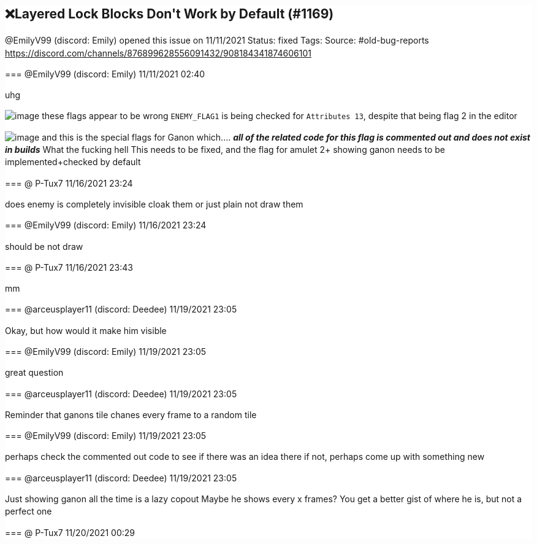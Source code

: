 ## ❌Layered Lock Blocks Don't Work by Default (#1169)
@EmilyV99 (discord: Emily) opened this issue on 11/11/2021
Status: fixed
Tags: 
Source: #old-bug-reports https://discord.com/channels/876899628556091432/908184341874606101


=== @EmilyV99 (discord: Emily) 11/11/2021 02:40

uhg

![image](https://cdn.discordapp.com/attachments/908184341874606101/908184379392688158/unknown.png?ex=65e9291d&is=65d6b41d&hm=33aeca589e3e287511abe12c386d4301e420fb7868c666471b1c033e0a08e683&)
these flags appear to be wrong
`ENEMY_FLAG1` is being checked for `Attributes 13`, despite that being flag 2 in the editor

![image](https://cdn.discordapp.com/attachments/908184341874606101/908184498410229800/unknown.png?ex=65e92939&is=65d6b439&hm=5912c807d6e92ab1fbc93a6caef77b7a4f57bd41ceb4782f1806bc4de5d3de46&)
and this is the special flags for Ganon
which.... ***all of the related code for this flag is commented out and does not exist in builds***
What the fucking hell
This needs to be fixed, and the flag for amulet 2+ showing ganon needs to be implemented+checked by default

=== @ P-Tux7 11/16/2021 23:24

does enemy is completely invisible cloak them or just plain not draw them

=== @EmilyV99 (discord: Emily) 11/16/2021 23:24

should be not draw

=== @ P-Tux7 11/16/2021 23:43

mm

=== @arceusplayer11 (discord: Deedee) 11/19/2021 23:05

Okay, but how would it make him visible

=== @EmilyV99 (discord: Emily) 11/19/2021 23:05

great question

=== @arceusplayer11 (discord: Deedee) 11/19/2021 23:05

Reminder that ganons tile chanes every frame to a random tile

=== @EmilyV99 (discord: Emily) 11/19/2021 23:05

perhaps check the commented out code to see if there was an idea there
if not, perhaps come up with something new

=== @arceusplayer11 (discord: Deedee) 11/19/2021 23:05

Just showing ganon all the time is a lazy copout
Maybe he shows every x frames?
You get a better gist of where he is, but not a perfect one

=== @ P-Tux7 11/20/2021 00:29

